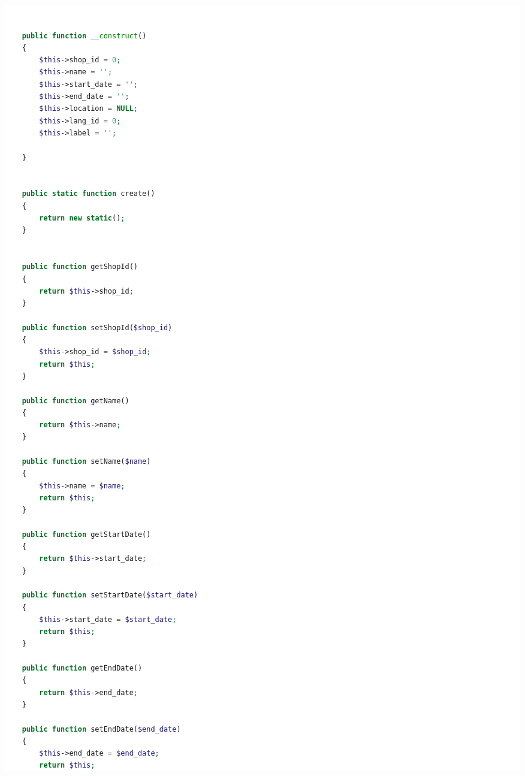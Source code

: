 ```php


    public function __construct()
    {
        $this->shop_id = 0;
        $this->name = '';
        $this->start_date = '';
        $this->end_date = '';
        $this->location = NULL;
        $this->lang_id = 0;
        $this->label = '';

    }


    public static function create()
    {
        return new static();
    }

    
    public function getShopId()
    {
        return $this->shop_id;
    }

    public function setShopId($shop_id)
    {
        $this->shop_id = $shop_id;
        return $this;
    }

    public function getName()
    {
        return $this->name;
    }

    public function setName($name)
    {
        $this->name = $name;
        return $this;
    }

    public function getStartDate()
    {
        return $this->start_date;
    }

    public function setStartDate($start_date)
    {
        $this->start_date = $start_date;
        return $this;
    }

    public function getEndDate()
    {
        return $this->end_date;
    }

    public function setEndDate($end_date)
    {
        $this->end_date = $end_date;
        return $this;
```